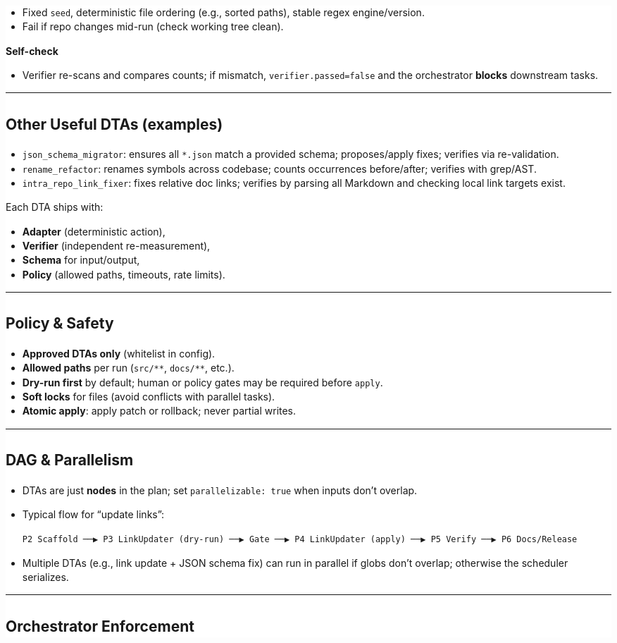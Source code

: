 * Fixed `seed`, deterministic file ordering (e.g., sorted paths), stable regex engine/version.
* Fail if repo changes mid-run (check working tree clean).

**Self-check**

* Verifier re-scans and compares counts; if mismatch, `verifier.passed=false` and the orchestrator **blocks** downstream tasks.

---

## Other Useful DTAs (examples)

* `json_schema_migrator`: ensures all `*.json` match a provided schema; proposes/apply fixes; verifies via re-validation.
* `rename_refactor`: renames symbols across codebase; counts occurrences before/after; verifies with grep/AST.
* `intra_repo_link_fixer`: fixes relative doc links; verifies by parsing all Markdown and checking local link targets exist.

Each DTA ships with:

* **Adapter** (deterministic action),
* **Verifier** (independent re-measurement),
* **Schema** for input/output,
* **Policy** (allowed paths, timeouts, rate limits).

---

## Policy & Safety

* **Approved DTAs only** (whitelist in config).
* **Allowed paths** per run (`src/**`, `docs/**`, etc.).
* **Dry-run first** by default; human or policy gates may be required before `apply`.
* **Soft locks** for files (avoid conflicts with parallel tasks).
* **Atomic apply**: apply patch or rollback; never partial writes.

---

## DAG & Parallelism

* DTAs are just **nodes** in the plan; set `parallelizable: true` when inputs don’t overlap.
* Typical flow for “update links”:

  ```
  P2 Scaffold ──▶ P3 LinkUpdater (dry-run) ──▶ Gate ──▶ P4 LinkUpdater (apply) ──▶ P5 Verify ──▶ P6 Docs/Release
  ```
* Multiple DTAs (e.g., link update + JSON schema fix) can run in parallel if globs don’t overlap; otherwise the scheduler serializes.

---

## Orchestrator Enforcement
